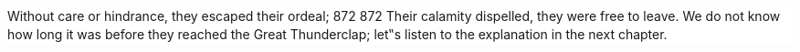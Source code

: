 Without care or hindrance, they escaped their ordeal;
872
872
Their calamity dispelled, they were free to leave.
We do not know how long it was before they reached the Great Thunderclap;
let‟s listen to the explanation in the next chapter.